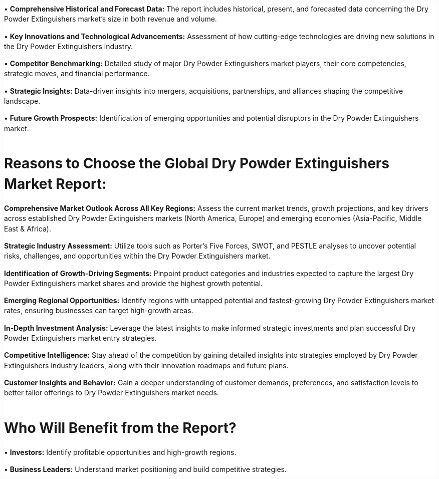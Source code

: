 • <strong>Comprehensive Historical and Forecast Data:</strong> The report includes historical, present, and forecasted data concerning the Dry Powder Extinguishers market’s size in both revenue and volume.

• <strong>Key Innovations and Technological Advancements:</strong> Assessment of how cutting-edge technologies are driving new solutions in the Dry Powder Extinguishers industry.

• <strong>Competitor Benchmarking:</strong> Detailed study of major Dry Powder Extinguishers market players, their core competencies, strategic moves, and financial performance.

• <strong>Strategic Insights:</strong> Data-driven insights into mergers, acquisitions, partnerships, and alliances shaping the competitive landscape.

• <strong>Future Growth Prospects:</strong> Identification of emerging opportunities and potential disruptors in the Dry Powder Extinguishers market.

# <strong>Reasons to Choose the Global Dry Powder Extinguishers Market Report:</strong>

<strong>Comprehensive Market Outlook Across All Key Regions:</strong>
Assess the current market trends, growth projections, and key drivers across established Dry Powder Extinguishers markets (North America, Europe) and emerging economies (Asia-Pacific, Middle East & Africa).

<strong>Strategic Industry Assessment:</strong>
Utilize tools such as Porter’s Five Forces, SWOT, and PESTLE analyses to uncover potential risks, challenges, and opportunities within the Dry Powder Extinguishers market.

<strong>Identification of Growth-Driving Segments:</strong>
Pinpoint product categories and industries expected to capture the largest Dry Powder Extinguishers market shares and provide the highest growth potential.

<strong>Emerging Regional Opportunities:</strong>
Identify regions with untapped potential and fastest-growing Dry Powder Extinguishers market rates, ensuring businesses can target high-growth areas.

<strong>In-Depth Investment Analysis:</strong>
Leverage the latest insights to make informed strategic investments and plan successful Dry Powder Extinguishers market entry strategies.

<strong>Competitive Intelligence:</strong>
Stay ahead of the competition by gaining detailed insights into strategies employed by Dry Powder Extinguishers industry leaders, along with their innovation roadmaps and future plans.

<strong>Customer Insights and Behavior:</strong>
Gain a deeper understanding of customer demands, preferences, and satisfaction levels to better tailor offerings to Dry Powder Extinguishers market needs.

# <strong>Who Will Benefit from the Report?</strong>

• <strong>Investors:</strong> Identify profitable opportunities and high-growth regions.

• <strong>Business Leaders:</strong> Understand market positioning and build competitive strategies.
